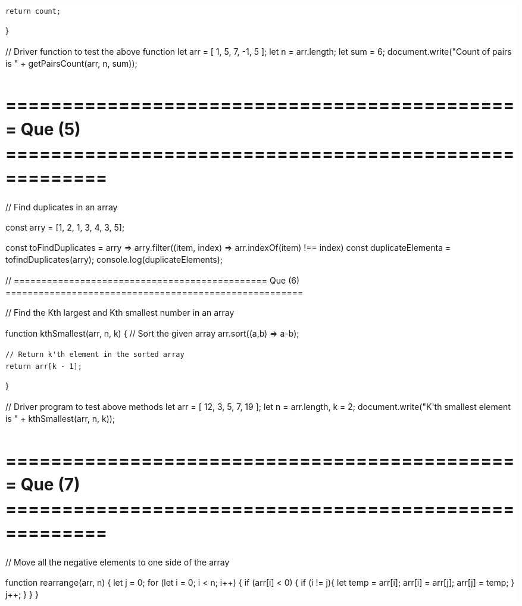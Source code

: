 	return count;
}

// Driver function to test the above function
	let arr = [ 1, 5, 7, -1, 5 ];
	let n = arr.length;
	let sum = 6;
	document.write("Count of pairs is "
		+ getPairsCount(arr, n, sum));
	
# ============================================== Que (5) ======================================================

// Find duplicates in an array

const arry = [1, 2, 1, 3, 4, 3, 5];

const toFindDuplicates = arry => arry.filter((item, index) => arr.indexOf(item) !== index)
const duplicateElementa = tofindDuplicates(arry);
console.log(duplicateElements);

// ============================================== Que (6) ======================================================

// Find the Kth largest and Kth smallest number in an array

function kthSmallest(arr, n, k)
{
    // Sort the given array
    arr.sort((a,b) => a-b);
 
    // Return k'th element in the sorted array
    return arr[k - 1];
}
 
// Driver program to test above methods
    let arr = [ 12, 3, 5, 7, 19 ];
    let n = arr.length, k = 2;
    document.write("K'th smallest element is " + kthSmallest(arr, n, k));
# ============================================== Que (7) ======================================================

// Move all the negative elements to one side of the array

function rearrange(arr, n)
{
    let j = 0;
    for (let i = 0; i < n; i++) {
        if (arr[i] < 0) {
            if (i != j){
                let temp = arr[i];
                arr[i] = arr[j];
                arr[j] = temp;
            }
            j++;
        }
    }
}
 